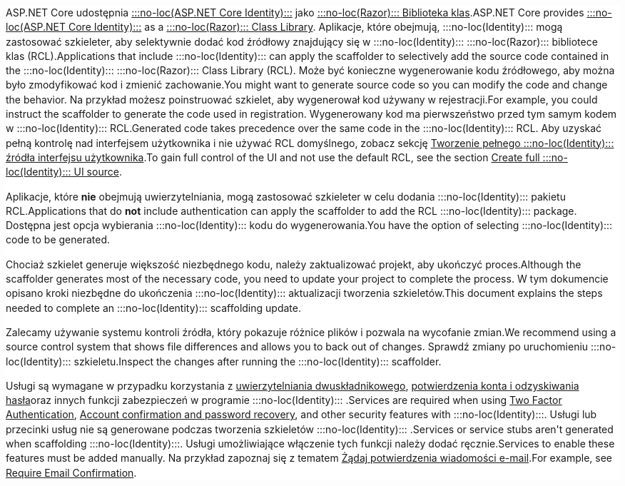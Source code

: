 <span data-ttu-id="95ec8-105">ASP.NET Core udostępnia [:::no-loc(ASP.NET Core Identity):::](xref:security/authentication/identity) jako [ :::no-loc(Razor)::: Biblioteka klas](xref:razor-pages/ui-class).</span><span class="sxs-lookup"><span data-stu-id="95ec8-105">ASP.NET Core provides [:::no-loc(ASP.NET Core Identity):::](xref:security/authentication/identity) as a [:::no-loc(Razor)::: Class Library](xref:razor-pages/ui-class).</span></span> <span data-ttu-id="95ec8-106">Aplikacje, które obejmują, :::no-loc(Identity)::: mogą zastosować szkieleter, aby selektywnie dodać kod źródłowy znajdujący się w :::no-loc(Identity)::: :::no-loc(Razor)::: bibliotece klas (RCL).</span><span class="sxs-lookup"><span data-stu-id="95ec8-106">Applications that include :::no-loc(Identity)::: can apply the scaffolder to selectively add the source code contained in the :::no-loc(Identity)::: :::no-loc(Razor)::: Class Library (RCL).</span></span> <span data-ttu-id="95ec8-107">Może być konieczne wygenerowanie kodu źródłowego, aby można było zmodyfikować kod i zmienić zachowanie.</span><span class="sxs-lookup"><span data-stu-id="95ec8-107">You might want to generate source code so you can modify the code and change the behavior.</span></span> <span data-ttu-id="95ec8-108">Na przykład możesz poinstruować szkielet, aby wygenerował kod używany w rejestracji.</span><span class="sxs-lookup"><span data-stu-id="95ec8-108">For example, you could instruct the scaffolder to generate the code used in registration.</span></span> <span data-ttu-id="95ec8-109">Wygenerowany kod ma pierwszeństwo przed tym samym kodem w :::no-loc(Identity)::: RCL.</span><span class="sxs-lookup"><span data-stu-id="95ec8-109">Generated code takes precedence over the same code in the :::no-loc(Identity)::: RCL.</span></span> <span data-ttu-id="95ec8-110">Aby uzyskać pełną kontrolę nad interfejsem użytkownika i nie używać RCL domyślnego, zobacz sekcję [Tworzenie pełnego :::no-loc(Identity)::: źródła interfejsu użytkownika](#full).</span><span class="sxs-lookup"><span data-stu-id="95ec8-110">To gain full control of the UI and not use the default RCL, see the section [Create full :::no-loc(Identity)::: UI source](#full).</span></span>

<span data-ttu-id="95ec8-111">Aplikacje, które **nie** obejmują uwierzytelniania, mogą zastosować szkieleter w celu dodania :::no-loc(Identity)::: pakietu RCL.</span><span class="sxs-lookup"><span data-stu-id="95ec8-111">Applications that do **not** include authentication can apply the scaffolder to add the RCL :::no-loc(Identity)::: package.</span></span> <span data-ttu-id="95ec8-112">Dostępna jest opcja wybierania :::no-loc(Identity)::: kodu do wygenerowania.</span><span class="sxs-lookup"><span data-stu-id="95ec8-112">You have the option of selecting :::no-loc(Identity)::: code to be generated.</span></span>

<span data-ttu-id="95ec8-113">Chociaż szkielet generuje większość niezbędnego kodu, należy zaktualizować projekt, aby ukończyć proces.</span><span class="sxs-lookup"><span data-stu-id="95ec8-113">Although the scaffolder generates most of the necessary code, you need to update your project to complete the process.</span></span> <span data-ttu-id="95ec8-114">W tym dokumencie opisano kroki niezbędne do ukończenia :::no-loc(Identity)::: aktualizacji tworzenia szkieletów.</span><span class="sxs-lookup"><span data-stu-id="95ec8-114">This document explains the steps needed to complete an :::no-loc(Identity)::: scaffolding update.</span></span>

<span data-ttu-id="95ec8-115">Zalecamy używanie systemu kontroli źródła, który pokazuje różnice plików i pozwala na wycofanie zmian.</span><span class="sxs-lookup"><span data-stu-id="95ec8-115">We recommend using a source control system that shows file differences and allows you to back out of changes.</span></span> <span data-ttu-id="95ec8-116">Sprawdź zmiany po uruchomieniu :::no-loc(Identity)::: szkieletu.</span><span class="sxs-lookup"><span data-stu-id="95ec8-116">Inspect the changes after running the :::no-loc(Identity)::: scaffolder.</span></span>

<span data-ttu-id="95ec8-117">Usługi są wymagane w przypadku korzystania z [uwierzytelniania dwuskładnikowego](xref:security/authentication/identity-enable-qrcodes), [potwierdzenia konta i odzyskiwania hasła](xref:security/authentication/accconfirm)oraz innych funkcji zabezpieczeń w programie :::no-loc(Identity)::: .</span><span class="sxs-lookup"><span data-stu-id="95ec8-117">Services are required when using [Two Factor Authentication](xref:security/authentication/identity-enable-qrcodes), [Account confirmation and password recovery](xref:security/authentication/accconfirm), and other security features with :::no-loc(Identity):::.</span></span> <span data-ttu-id="95ec8-118">Usługi lub przecinki usług nie są generowane podczas tworzenia szkieletów :::no-loc(Identity)::: .</span><span class="sxs-lookup"><span data-stu-id="95ec8-118">Services or service stubs aren't generated when scaffolding :::no-loc(Identity):::.</span></span> <span data-ttu-id="95ec8-119">Usługi umożliwiające włączenie tych funkcji należy dodać ręcznie.</span><span class="sxs-lookup"><span data-stu-id="95ec8-119">Services to enable these features must be added manually.</span></span> <span data-ttu-id="95ec8-120">Na przykład zapoznaj się z tematem [Żądaj potwierdzenia wiadomości e-mail](xref:security/authentication/accconfirm#require-email-confirmation).</span><span class="sxs-lookup"><span data-stu-id="95ec8-120">For example, see [Require Email Confirmation](xref:security/authentication/accconfirm#require-email-confirmation).</span></span>
